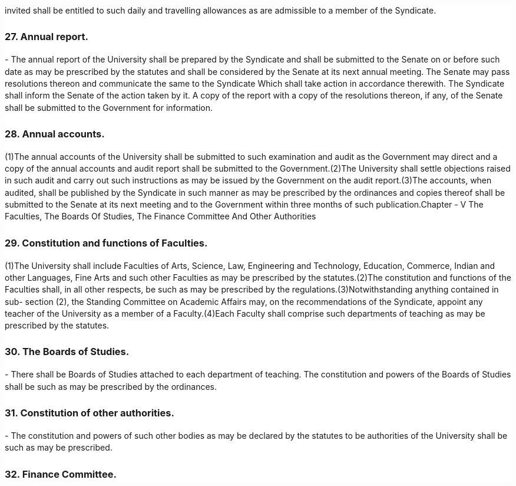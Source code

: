 invited shall be entitled to such daily and travelling allowances as are
admissible to a member of the Syndicate.

### 27. Annual report.

\- The annual report of the University shall be prepared by the Syndicate and
shall be submitted to the Senate on or before such date as may be prescribed
by the statutes and shall be considered by the Senate at its next annual
meeting. The Senate may pass resolutions thereon and communicate the same to
the Syndicate Which shall take action in accordance therewith. The Syndicate
shall inform the Senate of the action taken by it. A copy of the report with a
copy of the resolutions thereon, if any, of the Senate shall be submitted to
the Government for information.

### 28. Annual accounts.

(1)The annual accounts of the University shall be submitted to such
examination and audit as the Government may direct and a copy of the annual
accounts and audit report shall be submitted to the Government.(2)The
University shall settle objections raised in such audit and carry out such
instructions as may be issued by the Government on the audit report.(3)The
accounts, when audited, shall be published by the Syndicate in such manner as
may be prescribed by the ordinances and copies thereof shall be submitted to
the Senate at its next meeting and to the Government within three months of
such publication.Chapter - V The Faculties, The Boards Of Studies, The Finance
Committee And Other Authorities

### 29. Constitution and functions of Faculties.

(1)The University shall include Faculties of Arts, Science, Law, Engineering
and Technology, Education, Commerce, Indian and other Languages, Fine Arts and
such other Faculties as may be prescribed by the statutes.(2)The constitution
and functions of the Faculties shall, in all other respects, be such as may be
prescribed by the regulations.(3)Notwithstanding anything contained in sub-
section (2), the Standing Committee on Academic Affairs may, on the
recommendations of the Syndicate, appoint any teacher of the University as a
member of a Faculty.(4)Each Faculty shall comprise such departments of
teaching as may be prescribed by the statutes.

### 30. The Boards of Studies.

\- There shall be Boards of Studies attached to each department of teaching.
The constitution and powers of the Boards of Studies shall be such as may be
prescribed by the ordinances.

### 31. Constitution of other authorities.

\- The constitution and powers of such other bodies as may be declared by the
statutes to be authorities of the University shall be such as may be
prescribed.

### 32. Finance Committee.
